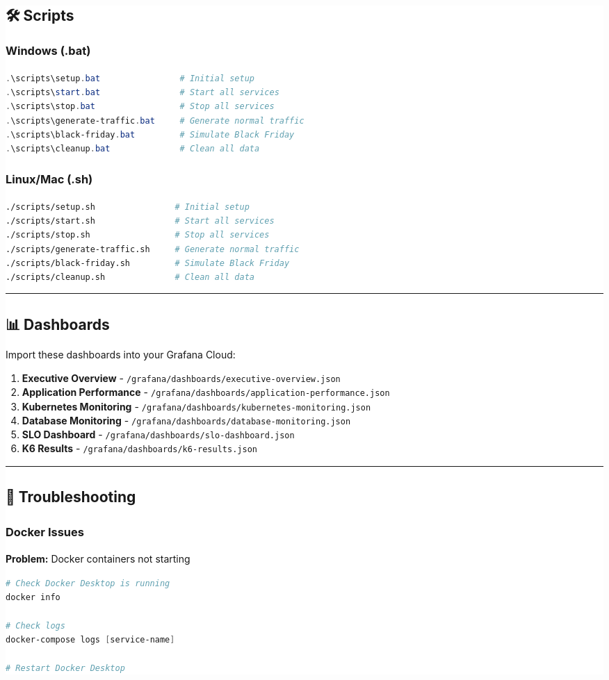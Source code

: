 
## 🛠️ Scripts

### Windows (.bat)

```powershell
.\scripts\setup.bat                # Initial setup
.\scripts\start.bat                # Start all services
.\scripts\stop.bat                 # Stop all services
.\scripts\generate-traffic.bat     # Generate normal traffic
.\scripts\black-friday.bat         # Simulate Black Friday
.\scripts\cleanup.bat              # Clean all data
```

### Linux/Mac (.sh)

```bash
./scripts/setup.sh                # Initial setup
./scripts/start.sh                # Start all services
./scripts/stop.sh                 # Stop all services
./scripts/generate-traffic.sh     # Generate normal traffic
./scripts/black-friday.sh         # Simulate Black Friday
./scripts/cleanup.sh              # Clean all data
```

---

## 📊 Dashboards

Import these dashboards into your Grafana Cloud:

1. **Executive Overview** - `/grafana/dashboards/executive-overview.json`
2. **Application Performance** - `/grafana/dashboards/application-performance.json`
3. **Kubernetes Monitoring** - `/grafana/dashboards/kubernetes-monitoring.json`
4. **Database Monitoring** - `/grafana/dashboards/database-monitoring.json`
5. **SLO Dashboard** - `/grafana/dashboards/slo-dashboard.json`
6. **K6 Results** - `/grafana/dashboards/k6-results.json`

---

## 🐛 Troubleshooting

### Docker Issues

**Problem:** Docker containers not starting
```powershell
# Check Docker Desktop is running
docker info

# Check logs
docker-compose logs [service-name]

# Restart Docker Desktop
```
